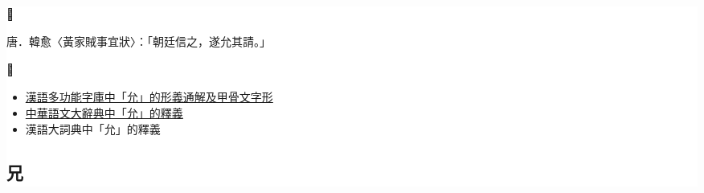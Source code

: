 💬

唐．韓愈〈黃家賊事宜狀〉：「朝廷信之，遂允其請。」

📖

* [漢語多功能字庫中「允」的形義通解及甲骨文字形](https://humanum.arts.cuhk.edu.hk/Lexis/lexi-mf/search.php?word=%E5%85%81)
* [中華語文大辭典中「允」的釋義](http://www.chinese-linguipedia.org/search_inner.html?keywords=%E5%85%81)
* 漢語大詞典中「允」的釋義

## 兄
